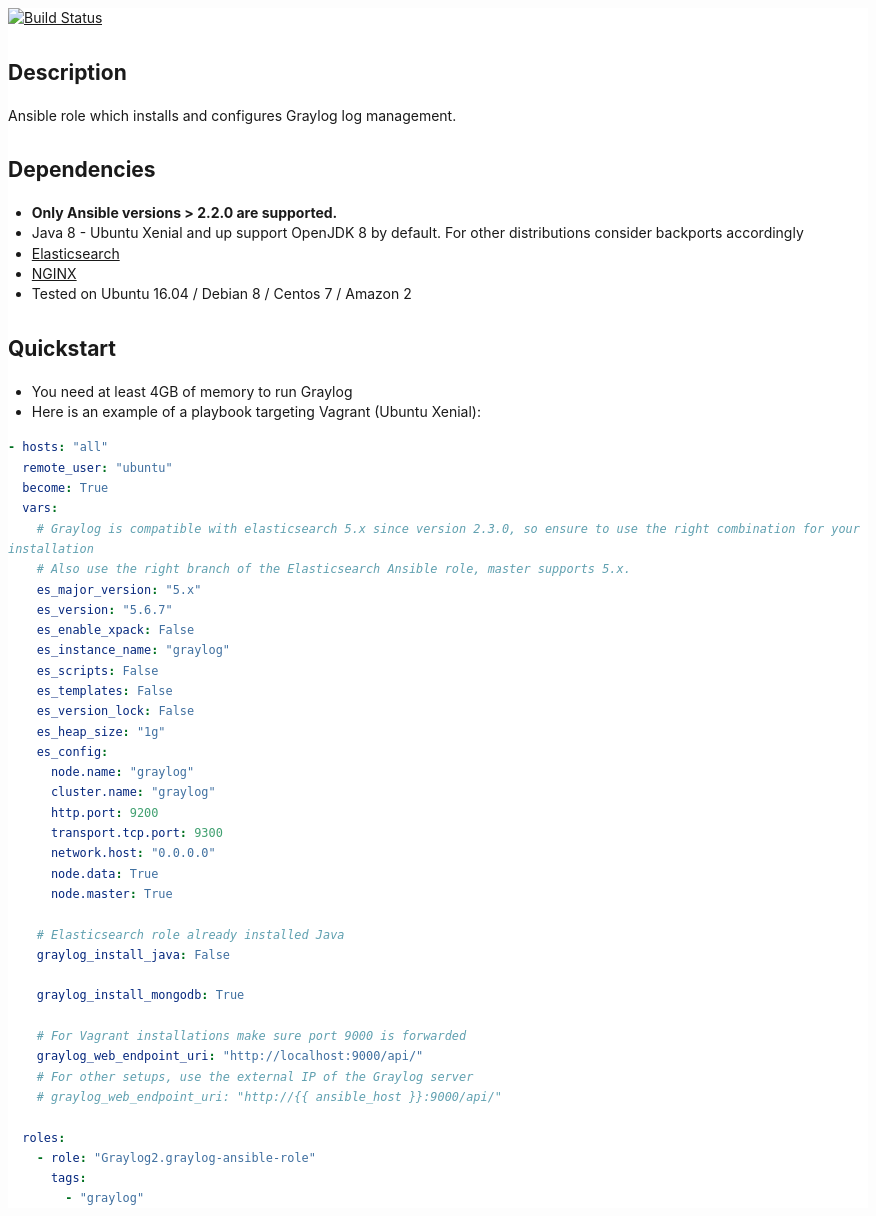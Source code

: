 [![Build Status](https://travis-ci.org/Graylog2/graylog-ansible-role.svg?branch=master)](https://travis-ci.org/Graylog2/graylog-ansible-role)

Description
-----------

Ansible role which installs and configures Graylog log management.

Dependencies
------------

- **Only Ansible versions > 2.2.0 are supported.**
- Java 8 - Ubuntu Xenial and up support OpenJDK 8 by default. For other distributions consider backports accordingly
- [Elasticsearch][1]
- [NGINX][2]
- Tested on Ubuntu 16.04 / Debian 8 / Centos 7 / Amazon 2

Quickstart
----------

- You need at least 4GB of memory to run Graylog
- Here is an example of a playbook targeting Vagrant (Ubuntu Xenial):
```yaml
- hosts: "all"
  remote_user: "ubuntu"
  become: True
  vars:
    # Graylog is compatible with elasticsearch 5.x since version 2.3.0, so ensure to use the right combination for your installation
    # Also use the right branch of the Elasticsearch Ansible role, master supports 5.x.
    es_major_version: "5.x"
    es_version: "5.6.7"
    es_enable_xpack: False
    es_instance_name: "graylog"
    es_scripts: False
    es_templates: False
    es_version_lock: False
    es_heap_size: "1g"
    es_config:
      node.name: "graylog"
      cluster.name: "graylog"
      http.port: 9200
      transport.tcp.port: 9300
      network.host: "0.0.0.0"
      node.data: True
      node.master: True

    # Elasticsearch role already installed Java
    graylog_install_java: False

    graylog_install_mongodb: True

    # For Vagrant installations make sure port 9000 is forwarded
    graylog_web_endpoint_uri: "http://localhost:9000/api/"
    # For other setups, use the external IP of the Graylog server
    # graylog_web_endpoint_uri: "http://{{ ansible_host }}:9000/api/"

  roles:
    - role: "Graylog2.graylog-ansible-role"
      tags:
        - "graylog"
```


[1]: https://github.com/elastic/ansible-elasticsearch
[2]: https://github.com/jdauphant/ansible-role-nginx
[3]: https://github.com/Graylog2/graylog-ansible-role/blob/master/meta/main.yml
[4]: https://github.com/Graylog2/graylog2-ansible-role/graphs/contributors
[5]: https://pablodav.github.io/post/graylog/graylog_ansible
[6]: https://pablodav.github.io/post/graylog/logstash_input
[7]: https://pablodav.github.io/post/graylog/graylog_logstash_nagios_nsca